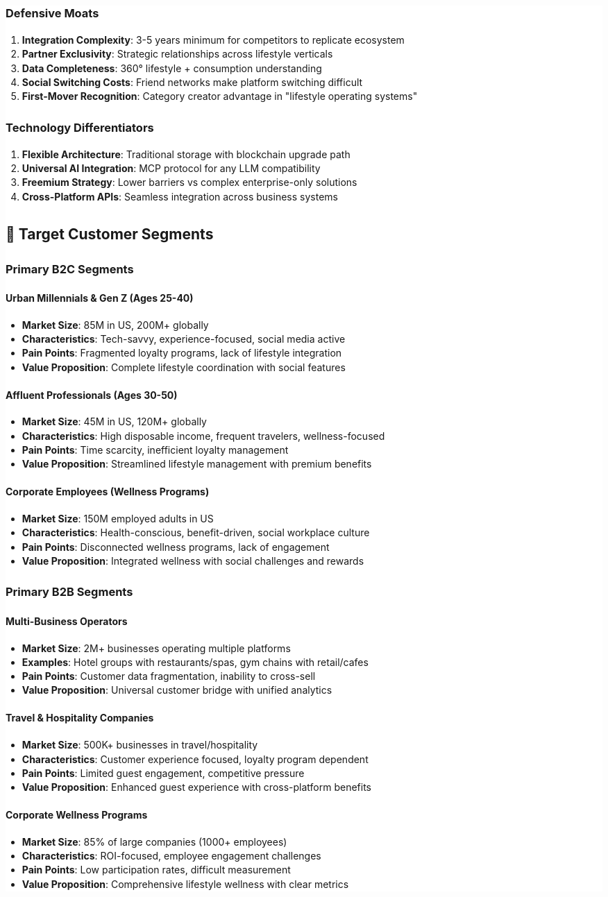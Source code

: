 ### **Defensive Moats**
1. **Integration Complexity**: 3-5 years minimum for competitors to replicate ecosystem
2. **Partner Exclusivity**: Strategic relationships across lifestyle verticals
3. **Data Completeness**: 360° lifestyle + consumption understanding
4. **Social Switching Costs**: Friend networks make platform switching difficult
5. **First-Mover Recognition**: Category creator advantage in "lifestyle operating systems"

### **Technology Differentiators**
1. **Flexible Architecture**: Traditional storage with blockchain upgrade path
2. **Universal AI Integration**: MCP protocol for any LLM compatibility
3. **Freemium Strategy**: Lower barriers vs complex enterprise-only solutions
4. **Cross-Platform APIs**: Seamless integration across business systems

## 🎯 Target Customer Segments

### **Primary B2C Segments**

#### **Urban Millennials & Gen Z (Ages 25-40)**
- **Market Size**: 85M in US, 200M+ globally
- **Characteristics**: Tech-savvy, experience-focused, social media active
- **Pain Points**: Fragmented loyalty programs, lack of lifestyle integration
- **Value Proposition**: Complete lifestyle coordination with social features

#### **Affluent Professionals (Ages 30-50)**
- **Market Size**: 45M in US, 120M+ globally  
- **Characteristics**: High disposable income, frequent travelers, wellness-focused
- **Pain Points**: Time scarcity, inefficient loyalty management
- **Value Proposition**: Streamlined lifestyle management with premium benefits

#### **Corporate Employees (Wellness Programs)**
- **Market Size**: 150M employed adults in US
- **Characteristics**: Health-conscious, benefit-driven, social workplace culture
- **Pain Points**: Disconnected wellness programs, lack of engagement
- **Value Proposition**: Integrated wellness with social challenges and rewards

### **Primary B2B Segments**

#### **Multi-Business Operators**
- **Market Size**: 2M+ businesses operating multiple platforms
- **Examples**: Hotel groups with restaurants/spas, gym chains with retail/cafes
- **Pain Points**: Customer data fragmentation, inability to cross-sell
- **Value Proposition**: Universal customer bridge with unified analytics

#### **Travel & Hospitality Companies**
- **Market Size**: 500K+ businesses in travel/hospitality
- **Characteristics**: Customer experience focused, loyalty program dependent
- **Pain Points**: Limited guest engagement, competitive pressure
- **Value Proposition**: Enhanced guest experience with cross-platform benefits

#### **Corporate Wellness Programs**
- **Market Size**: 85% of large companies (1000+ employees)
- **Characteristics**: ROI-focused, employee engagement challenges
- **Pain Points**: Low participation rates, difficult measurement
- **Value Proposition**: Comprehensive lifestyle wellness with clear metrics
